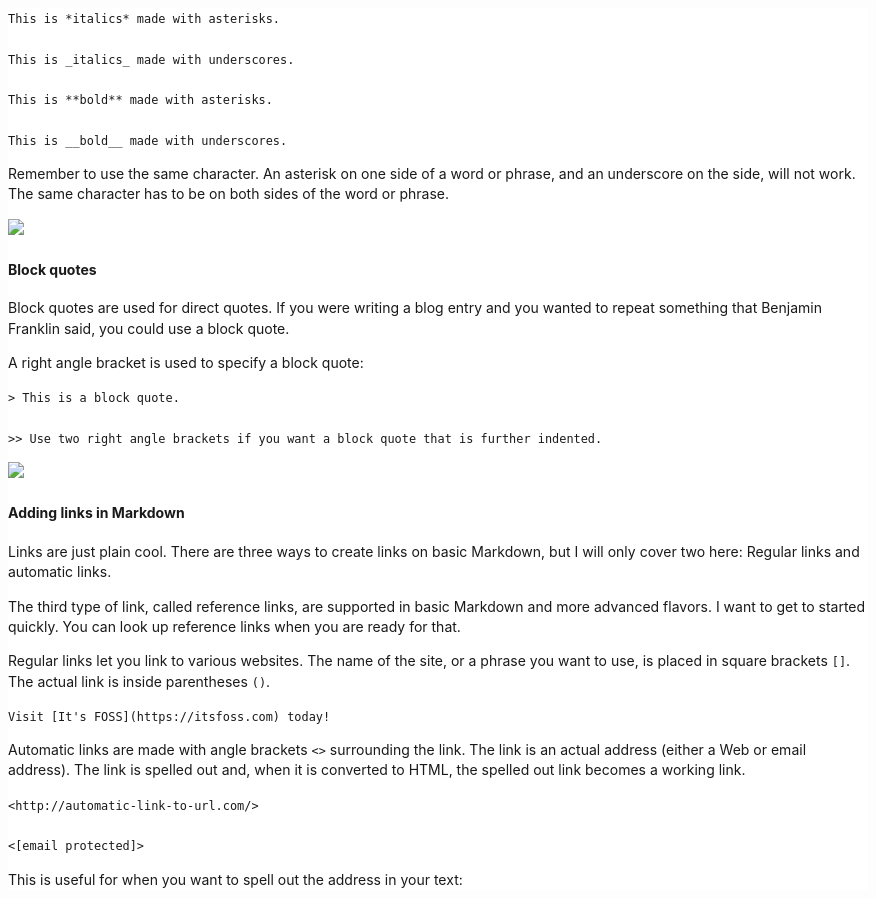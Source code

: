 ```
This is *italics* made with asterisks.

This is _italics_ made with underscores.

This is **bold** made with asterisks.

This is __bold__ made with underscores.
```

Remember to use the same character. An asterisk on one side of a word or phrase, and an underscore on the side, will not work. The same character has to be on both sides of the word or phrase.

![][9]

#### Block quotes

Block quotes are used for direct quotes. If you were writing a blog entry and you wanted to repeat something that Benjamin Franklin said, you could use a block quote.

A right angle bracket is used to specify a block quote:

```
> This is a block quote.

>> Use two right angle brackets if you want a block quote that is further indented.
```

![][10]

#### Adding links in Markdown

Links are just plain cool. There are three ways to create links on basic Markdown, but I will only cover two here: Regular links and automatic links.

The third type of link, called reference links, are supported in basic Markdown and more advanced flavors. I want to get to started quickly. You can look up reference links when you are ready for that.

Regular links let you link to various websites. The name of the site, or a phrase you want to use, is placed in square brackets `[]`. The actual link is inside parentheses `()`.

```
Visit [It's FOSS](https://itsfoss.com) today!
```

Automatic links are made with angle brackets `<>` surrounding the link. The link is an actual address (either a Web or email address). The link is spelled out and, when it is converted to HTML, the spelled out link becomes a working link.

```
<http://automatic-link-to-url.com/>

<[email protected]>
```

This is useful for when you want to spell out the address in your text:


[#]: subject: (Getting Started With Markdown [Beginner’s Guide])
[#]: via: (https://itsfoss.com/markdown-guide/)
[#]: author: (Bill Dyer https://itsfoss.com/author/bill/)
[#]: collector: (lujun9972)
[#]: translator: (hwlife)
[#]: reviewer: ( )
[#]: publisher: ( )
[#]: url: ( )
[a]: https://itsfoss.com/author/bill/
[b]: https://github.com/lujun9972
[1]: https://i2.wp.com/itsfoss.com/wp-content/uploads/2021/04/retext_window_showing_syntax_and_preview-2.png?resize=800%2C429&ssl=1
[2]: https://itsfoss.com/best-markdown-editors-linux/
[3]: https://i0.wp.com/itsfoss.com/wp-content/uploads/2021/04/ghostwriter_two_frames-1.png?resize=800%2C458&ssl=1
[4]: https://i1.wp.com/itsfoss.com/wp-content/uploads/2021/04/1_md_headings_vscodium.png?resize=800%2C485&ssl=1
[5]: https://i2.wp.com/itsfoss.com/wp-content/uploads/2021/04/2_md_paragraphs_example_vscodium.png?resize=800%2C593&ssl=1
[6]: https://i1.wp.com/itsfoss.com/wp-content/uploads/2021/04/3_md_line_break_fail_vscodium.png?resize=800%2C593&ssl=1
[7]: https://i1.wp.com/itsfoss.com/wp-content/uploads/2021/04/4_md_line_break_success_vscodium.png?resize=800%2C450&ssl=1
[8]: https://i0.wp.com/itsfoss.com/wp-content/uploads/2021/04/5_md_horizontal_rules_vscodium.png?resize=800%2C326&ssl=1
[9]: https://i1.wp.com/itsfoss.com/wp-content/uploads/2021/04/6_md_emphasis_vscodium.png?resize=800%2C393&ssl=1
[10]: https://i1.wp.com/itsfoss.com/wp-content/uploads/2021/04/7_md_blockquotes_vscodium.png?resize=800%2C393&ssl=1
[11]: https://i2.wp.com/itsfoss.com/wp-content/uploads/2021/04/8_md_links_vscodium.png?resize=800%2C678&ssl=1
[12]: https://i2.wp.com/itsfoss.com/wp-content/uploads/2021/04/9_md_images_vscodium.png?resize=800%2C725&ssl=1
[13]: https://i2.wp.com/itsfoss.com/wp-content/uploads/2021/04/10_md_lists_vscodium.png?resize=800%2C725&ssl=1
[14]: https://i2.wp.com/itsfoss.com/wp-content/uploads/2021/04/markdown-syntax-cheatsheet.png?resize=727%2C743&ssl=1
[15]: https://drive.google.com/file/d/1y-Qz9PX_2HksEG5D_WwN-asNB-tpjZHV/view?usp=sharing
[16]: https://itsfoss.com/online-markdown-editors/
[17]: https://daringfireball.net/projects/markdown/dingus
[18]: http://editor.md.ipandao.com/en.html
[19]: https://dillinger.io/
[20]: https://i1.wp.com/itsfoss.com/wp-content/uploads/2021/04/editor-md_page_in_browser-1.png?resize=800%2C505&ssl=1
